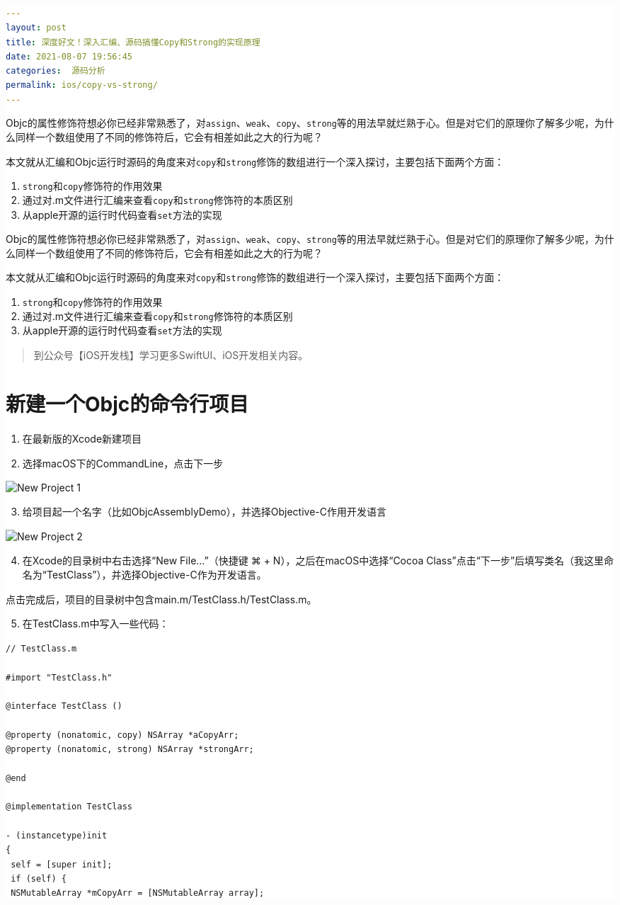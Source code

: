 ```yaml
---
layout: post
title: 深度好文！深入汇编、源码搞懂Copy和Strong的实现原理
date: 2021-08-07 19:56:45
categories:  源码分析
permalink: ios/copy-vs-strong/
---
```


Objc的属性修饰符想必你已经非常熟悉了，对`assign`、`weak`、`copy`、`strong`等的用法早就烂熟于心。但是对它们的原理你了解多少呢，为什么同样一个数组使用了不同的修饰符后，它会有相差如此之大的行为呢？

本文就从汇编和Objc运行时源码的角度来对`copy`和`strong`修饰的数组进行一个深入探讨，主要包括下面两个方面：

1.  `strong`和`copy`修饰符的作用效果
2.  通过对.m文件进行汇编来查看`copy`和`strong`修饰符的本质区别
3.  从apple开源的运行时代码查看`set`方法的实现

Objc的属性修饰符想必你已经非常熟悉了，对`assign`、`weak`、`copy`、`strong`等的用法早就烂熟于心。但是对它们的原理你了解多少呢，为什么同样一个数组使用了不同的修饰符后，它会有相差如此之大的行为呢？

本文就从汇编和Objc运行时源码的角度来对`copy`和`strong`修饰的数组进行一个深入探讨，主要包括下面两个方面：

1.  `strong`和`copy`修饰符的作用效果
2.  通过对.m文件进行汇编来查看`copy`和`strong`修饰符的本质区别
3.  从apple开源的运行时代码查看`set`方法的实现

> 到公众号【iOS开发栈】学习更多SwiftUI、iOS开发相关内容。

# [](#新建一个Objc的命令行项目 "新建一个Objc的命令行项目")新建一个Objc的命令行项目

1.  在最新版的Xcode新建项目
    
2.  选择macOS下的CommandLine，点击下一步
    

![New Project 1](../../images/assembly-copy-strong/new-proj-1.png)

3.  给项目起一个名字（比如ObjcAssemblyDemo），并选择Objective-C作用开发语言

![New Project 2](../../images/assembly-copy-strong/new-proj-2.png)

4.  在Xcode的目录树中右击选择“New File…”（快捷键 ⌘ + N），之后在macOS中选择“Cocoa Class”点击“下一步”后填写类名（我这里命名为“TestClass”），并选择Objective-C作为开发语言。

点击完成后，项目的目录树中包含main.m/TestClass.h/TestClass.m。

5.  在TestClass.m中写入一些代码：

```
// TestClass.m  
  
#import "TestClass.h"  
  
@interface TestClass ()  
  
@property (nonatomic, copy) NSArray *aCopyArr;  
@property (nonatomic, strong) NSArray *strongArr;  
  
@end  
  
@implementation TestClass  
  
- (instancetype)init  
{  
 self = [super init];  
 if (self) {  
 NSMutableArray *mCopyArr = [NSMutableArray array];  
```